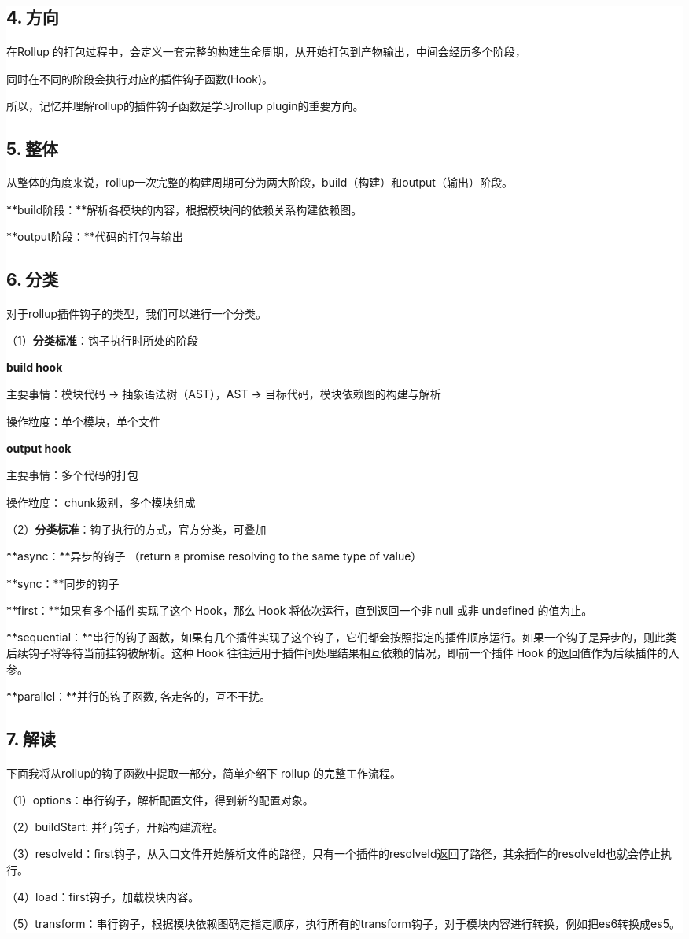 ## 4. 方向

在Rollup 的打包过程中，会定义一套完整的构建生命周期，从开始打包到产物输出，中间会经历多个阶段，

同时在不同的阶段会执行对应的插件钩子函数(Hook)。

所以，记忆并理解rollup的插件钩子函数是学习rollup plugin的重要方向。

## 5. 整体

从整体的角度来说，rollup一次完整的构建周期可分为两大阶段，build（构建）和output（输出）阶段。

**build阶段：**解析各模块的内容，根据模块间的依赖关系构建依赖图。

**output阶段：**代码的打包与输出

## 6. 分类

对于rollup插件钩子的类型，我们可以进行一个分类。

（1）**分类标准**：钩子执行时所处的阶段

**build hook**

 主要事情：模块代码 -> 抽象语法树（AST），AST -> 目标代码，模块依赖图的构建与解析

 操作粒度：单个模块，单个文件

**output hook**

主要事情：多个代码的打包

操作粒度： chunk级别，多个模块组成

（2）**分类标准**：钩子执行的方式，官方分类，可叠加

**async：**异步的钩子 （return a promise resolving to the same type of value）

**sync：**同步的钩子

**first：**如果有多个插件实现了这个 Hook，那么 Hook 将依次运行，直到返回一个非 null 或非 undefined 的值为止。

**sequential：**串行的钩子函数，如果有几个插件实现了这个钩子，它们都会按照指定的插件顺序运行。如果一个钩子是异步的，则此类后续钩子将等待当前挂钩被解析。这种 Hook 往往适用于插件间处理结果相互依赖的情况，即前一个插件 Hook 的返回值作为后续插件的入参。

**parallel：**并行的钩子函数, 各走各的，互不干扰。

## 7. 解读

下面我将从rollup的钩子函数中提取一部分，简单介绍下 rollup 的完整工作流程。

（1）options：串行钩子，解析配置文件，得到新的配置对象。

（2）buildStart:  并行钩子，开始构建流程。

（3）resolveId：first钩子，从入口文件开始解析文件的路径，只有一个插件的resolveId返回了路径，其余插件的resolveId也就会停止执行。

（4）load：first钩子，加载模块内容。

（5）transform：串行钩子，根据模块依赖图确定指定顺序，执行所有的transform钩子，对于模块内容进行转换，例如把es6转换成es5。
